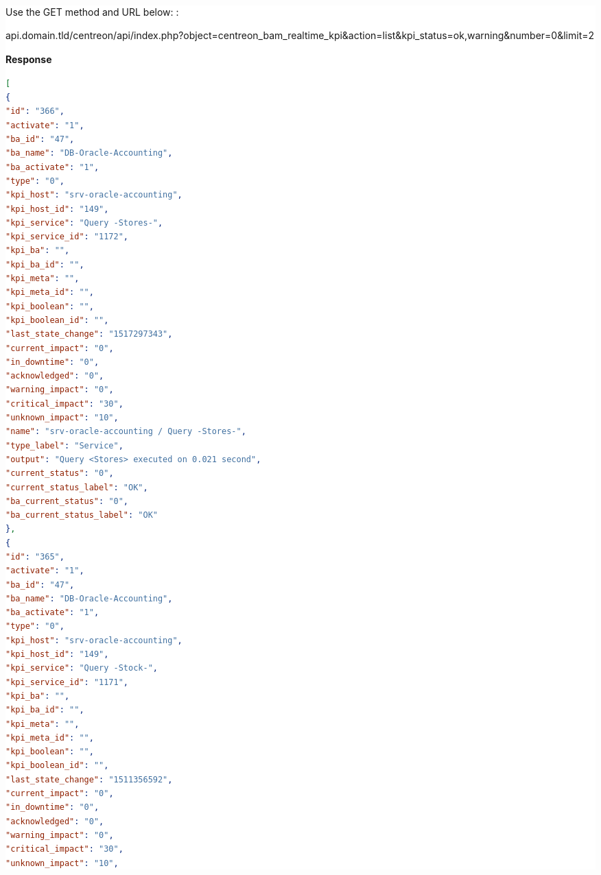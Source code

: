 Use the GET method and URL below: :

api.domain.tld/centreon/api/index.php?object=centreon_bam_realtime_kpi&action=list&kpi_status=ok,warning&number=0&limit=2

**Response**

``` json
[
{
"id": "366",
"activate": "1",
"ba_id": "47",
"ba_name": "DB-Oracle-Accounting",
"ba_activate": "1",
"type": "0",
"kpi_host": "srv-oracle-accounting",
"kpi_host_id": "149",
"kpi_service": "Query -Stores-",
"kpi_service_id": "1172",
"kpi_ba": "",
"kpi_ba_id": "",
"kpi_meta": "",
"kpi_meta_id": "",
"kpi_boolean": "",
"kpi_boolean_id": "",
"last_state_change": "1517297343",
"current_impact": "0",
"in_downtime": "0",
"acknowledged": "0",
"warning_impact": "0",
"critical_impact": "30",
"unknown_impact": "10",
"name": "srv-oracle-accounting / Query -Stores-",
"type_label": "Service",
"output": "Query <Stores> executed on 0.021 second",
"current_status": "0",
"current_status_label": "OK",
"ba_current_status": "0",
"ba_current_status_label": "OK"
},
{
"id": "365",
"activate": "1",
"ba_id": "47",
"ba_name": "DB-Oracle-Accounting",
"ba_activate": "1",
"type": "0",
"kpi_host": "srv-oracle-accounting",
"kpi_host_id": "149",
"kpi_service": "Query -Stock-",
"kpi_service_id": "1171",
"kpi_ba": "",
"kpi_ba_id": "",
"kpi_meta": "",
"kpi_meta_id": "",
"kpi_boolean": "",
"kpi_boolean_id": "",
"last_state_change": "1511356592",
"current_impact": "0",
"in_downtime": "0",
"acknowledged": "0",
"warning_impact": "0",
"critical_impact": "30",
"unknown_impact": "10",
```